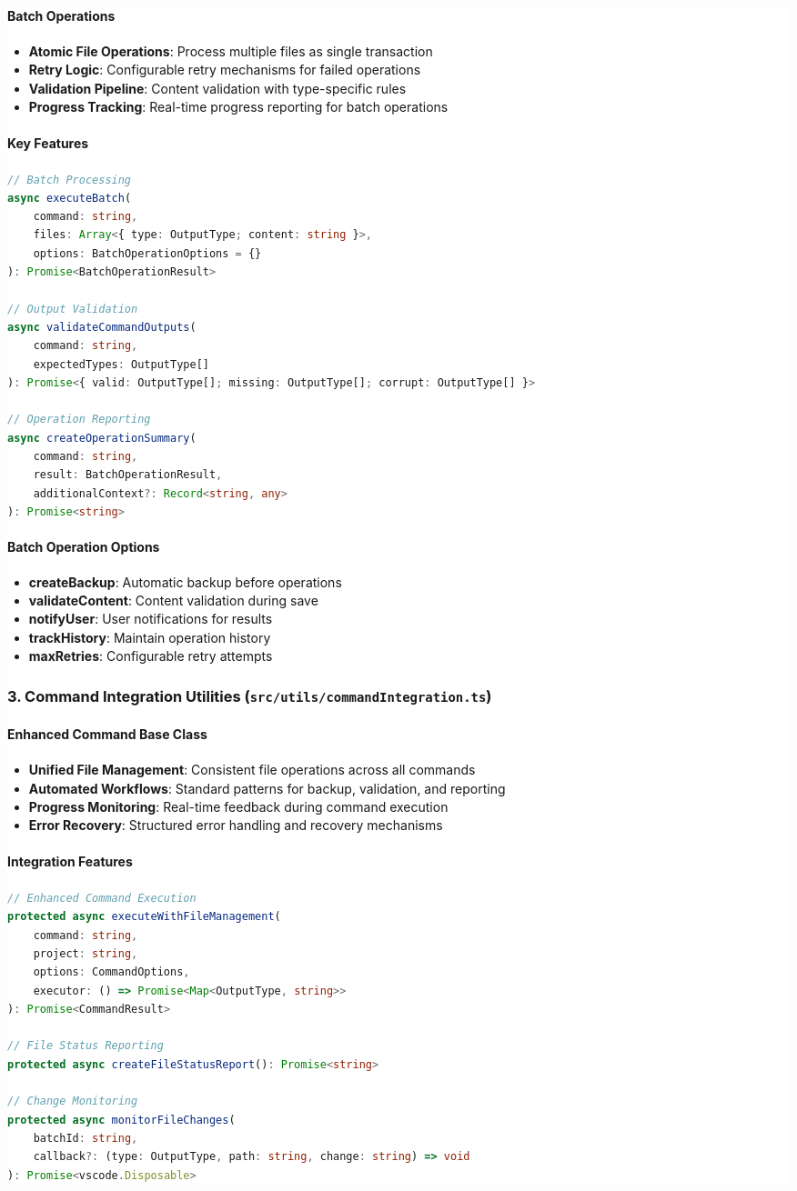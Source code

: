 #### Batch Operations
- **Atomic File Operations**: Process multiple files as single transaction
- **Retry Logic**: Configurable retry mechanisms for failed operations
- **Validation Pipeline**: Content validation with type-specific rules
- **Progress Tracking**: Real-time progress reporting for batch operations

#### Key Features
```typescript
// Batch Processing
async executeBatch(
    command: string,
    files: Array<{ type: OutputType; content: string }>,
    options: BatchOperationOptions = {}
): Promise<BatchOperationResult>

// Output Validation
async validateCommandOutputs(
    command: string,
    expectedTypes: OutputType[]
): Promise<{ valid: OutputType[]; missing: OutputType[]; corrupt: OutputType[] }>

// Operation Reporting
async createOperationSummary(
    command: string,
    result: BatchOperationResult,
    additionalContext?: Record<string, any>
): Promise<string>
```

#### Batch Operation Options
- **createBackup**: Automatic backup before operations
- **validateContent**: Content validation during save
- **notifyUser**: User notifications for results
- **trackHistory**: Maintain operation history
- **maxRetries**: Configurable retry attempts

### 3. **Command Integration Utilities** (`src/utils/commandIntegration.ts`)

#### Enhanced Command Base Class
- **Unified File Management**: Consistent file operations across all commands
- **Automated Workflows**: Standard patterns for backup, validation, and reporting
- **Progress Monitoring**: Real-time feedback during command execution
- **Error Recovery**: Structured error handling and recovery mechanisms

#### Integration Features
```typescript
// Enhanced Command Execution
protected async executeWithFileManagement(
    command: string,
    project: string,
    options: CommandOptions,
    executor: () => Promise<Map<OutputType, string>>
): Promise<CommandResult>

// File Status Reporting
protected async createFileStatusReport(): Promise<string>

// Change Monitoring
protected async monitorFileChanges(
    batchId: string,
    callback?: (type: OutputType, path: string, change: string) => void
): Promise<vscode.Disposable>
```